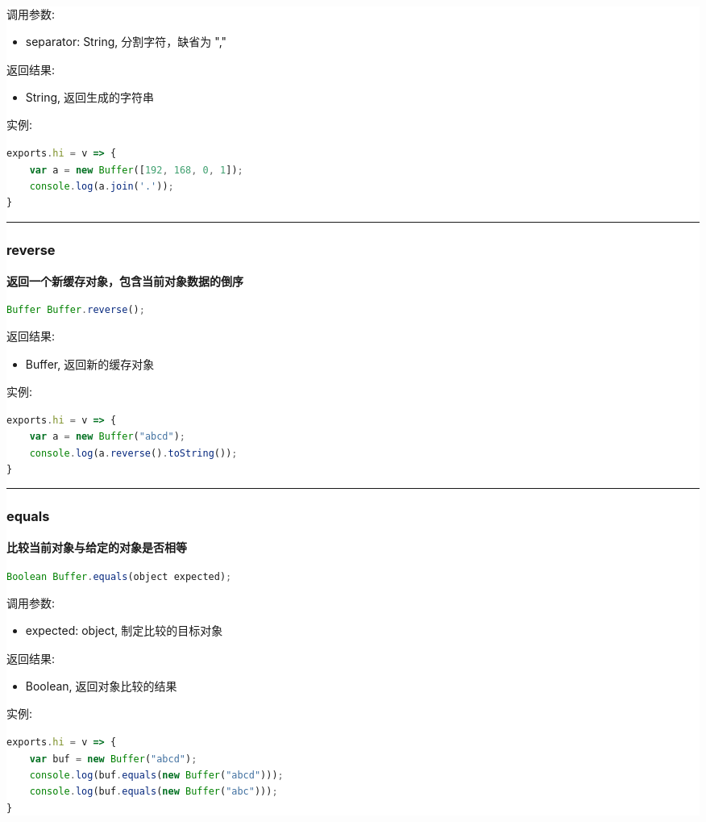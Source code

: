 调用参数:
* separator: String, 分割字符，缺省为 ","

返回结果:
* String, 返回生成的字符串

实例:

```JavaScript
exports.hi = v => {
    var a = new Buffer([192, 168, 0, 1]);
    console.log(a.join('.'));
}
```

--------------------------
### reverse
**返回一个新缓存对象，包含当前对象数据的倒序**

```JavaScript
Buffer Buffer.reverse();
```

返回结果:
* Buffer, 返回新的缓存对象

实例:

```JavaScript
exports.hi = v => {
    var a = new Buffer("abcd");
    console.log(a.reverse().toString());
}
```

--------------------------
### equals
**比较当前对象与给定的对象是否相等**

```JavaScript
Boolean Buffer.equals(object expected);
```

调用参数:
* expected: object, 制定比较的目标对象

返回结果:
* Boolean, 返回对象比较的结果

实例:

```JavaScript
exports.hi = v => {
    var buf = new Buffer("abcd");
    console.log(buf.equals(new Buffer("abcd")));
    console.log(buf.equals(new Buffer("abc")));
}
```
